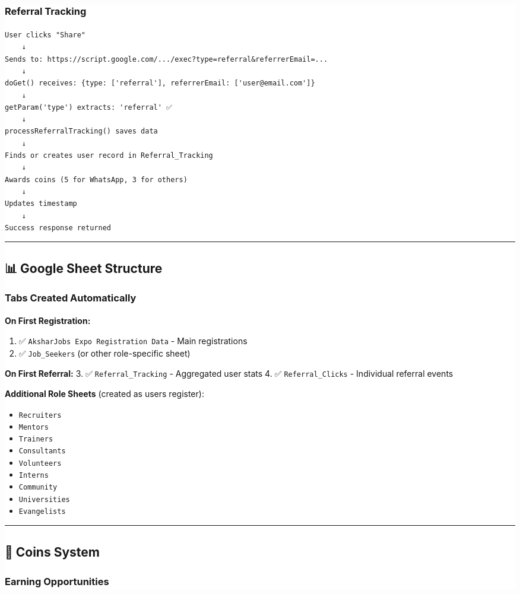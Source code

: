 ### Referral Tracking
```
User clicks "Share"
    ↓
Sends to: https://script.google.com/.../exec?type=referral&referrerEmail=...
    ↓
doGet() receives: {type: ['referral'], referrerEmail: ['user@email.com']}
    ↓
getParam('type') extracts: 'referral' ✅
    ↓
processReferralTracking() saves data
    ↓
Finds or creates user record in Referral_Tracking
    ↓
Awards coins (5 for WhatsApp, 3 for others)
    ↓
Updates timestamp
    ↓
Success response returned
```

---

## 📊 Google Sheet Structure

### Tabs Created Automatically

**On First Registration:**
1. ✅ `AksharJobs Expo Registration Data` - Main registrations
2. ✅ `Job_Seekers` (or other role-specific sheet)

**On First Referral:**
3. ✅ `Referral_Tracking` - Aggregated user stats
4. ✅ `Referral_Clicks` - Individual referral events

**Additional Role Sheets** (created as users register):
- `Recruiters`
- `Mentors`
- `Trainers`
- `Consultants`
- `Volunteers`
- `Interns`
- `Community`
- `Universities`
- `Evangelists`

---

## 🎯 Coins System

### Earning Opportunities
